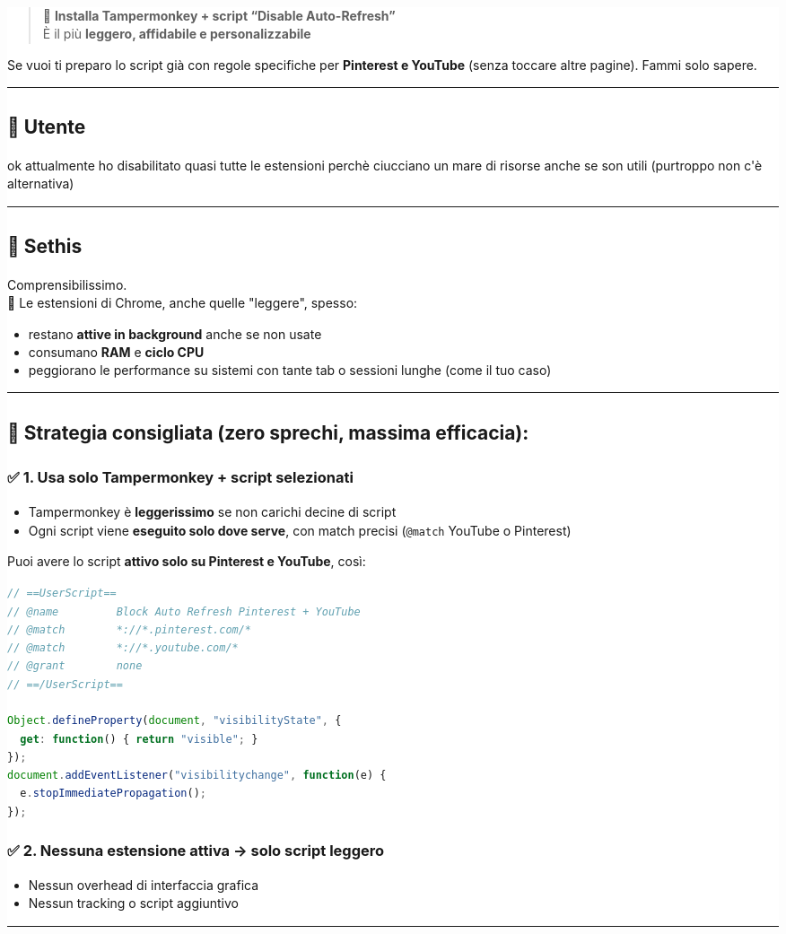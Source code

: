 > 🔧 **Installa Tampermonkey + script “Disable Auto-Refresh”**  
> È il più **leggero, affidabile e personalizzabile**

Se vuoi ti preparo lo script già con regole specifiche per **Pinterest e YouTube** (senza toccare altre pagine). Fammi solo sapere.

---

## 👤 **Utente**

ok attualmente ho disabilitato quasi tutte le estensioni perchè ciucciano un mare di risorse anche se son utili (purtroppo non c'è alternativa)

---

## 🤖 **Sethis**

Comprensibilissimo.  
🔋 Le estensioni di Chrome, anche quelle "leggere", spesso:

- restano **attive in background** anche se non usate
- consumano **RAM** e **ciclo CPU**
- peggiorano le performance su sistemi con tante tab o sessioni lunghe (come il tuo caso)

---

## 🧭 Strategia consigliata (zero sprechi, massima efficacia):

### ✅ 1. **Usa solo Tampermonkey + script selezionati**
- Tampermonkey è **leggerissimo** se non carichi decine di script
- Ogni script viene **eseguito solo dove serve**, con match precisi (`@match` YouTube o Pinterest)

Puoi avere lo script **attivo solo su Pinterest e YouTube**, così:
```javascript
// ==UserScript==
// @name         Block Auto Refresh Pinterest + YouTube
// @match        *://*.pinterest.com/*
// @match        *://*.youtube.com/*
// @grant        none
// ==/UserScript==

Object.defineProperty(document, "visibilityState", {
  get: function() { return "visible"; }
});
document.addEventListener("visibilitychange", function(e) {
  e.stopImmediatePropagation();
});
```

### ✅ 2. Nessuna estensione attiva → solo script leggero
- Nessun overhead di interfaccia grafica
- Nessun tracking o script aggiuntivo

---